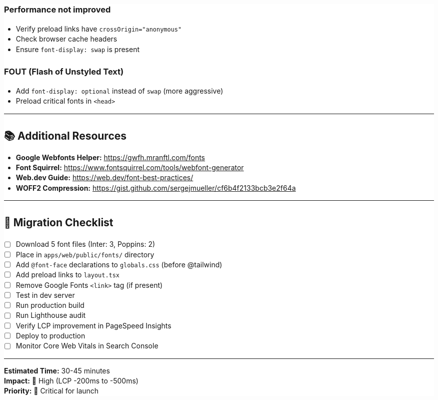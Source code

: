 ### Performance not improved
- Verify preload links have `crossOrigin="anonymous"`
- Check browser cache headers
- Ensure `font-display: swap` is present

### FOUT (Flash of Unstyled Text)
- Add `font-display: optional` instead of `swap` (more aggressive)
- Preload critical fonts in `<head>`

---

## 📚 Additional Resources

- **Google Webfonts Helper:** https://gwfh.mranftl.com/fonts
- **Font Squirrel:** https://www.fontsquirrel.com/tools/webfont-generator
- **Web.dev Guide:** https://web.dev/font-best-practices/
- **WOFF2 Compression:** https://gist.github.com/sergejmueller/cf6b4f2133bcb3e2f64a

---

## 🔄 Migration Checklist

- [ ] Download 5 font files (Inter: 3, Poppins: 2)
- [ ] Place in `apps/web/public/fonts/` directory
- [ ] Add `@font-face` declarations to `globals.css` (before @tailwind)
- [ ] Add preload links to `layout.tsx`
- [ ] Remove Google Fonts `<link>` tag (if present)
- [ ] Test in dev server
- [ ] Run production build
- [ ] Run Lighthouse audit
- [ ] Verify LCP improvement in PageSpeed Insights
- [ ] Deploy to production
- [ ] Monitor Core Web Vitals in Search Console

---

**Estimated Time:** 30-45 minutes  
**Impact:** 🚀 High (LCP -200ms to -500ms)  
**Priority:** 🔴 Critical for launch
